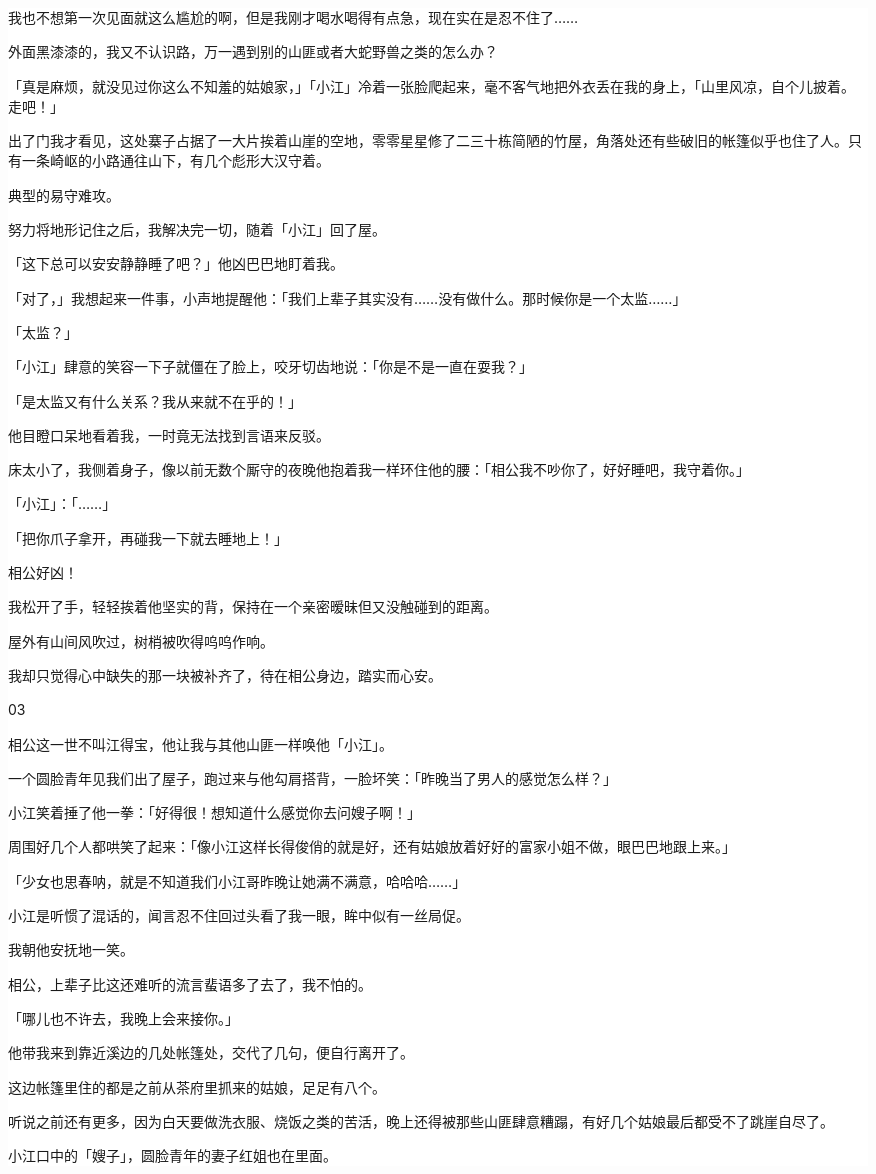 我也不想第一次见面就这么尴尬的啊，但是我刚才喝水喝得有点急，现在实在是忍不住了……

外面黑漆漆的，我又不认识路，万一遇到别的山匪或者大蛇野兽之类的怎么办？

「真是麻烦，就没见过你这么不知羞的姑娘家，」「小江」冷着一张脸爬起来，毫不客气地把外衣丢在我的身上，「山里风凉，自个儿披着。走吧！」

出了门我才看见，这处寨子占据了一大片挨着山崖的空地，零零星星修了二三十栋简陋的竹屋，角落处还有些破旧的帐篷似乎也住了人。只有一条崎岖的小路通往山下，有几个彪形大汉守着。

典型的易守难攻。

努力将地形记住之后，我解决完一切，随着「小江」回了屋。

「这下总可以安安静静睡了吧？」他凶巴巴地盯着我。

「对了，」我想起来一件事，小声地提醒他：「我们上辈子其实没有……没有做什么。那时候你是一个太监……」

「太监？」

「小江」肆意的笑容一下子就僵在了脸上，咬牙切齿地说：「你是不是一直在耍我？」

「是太监又有什么关系？我从来就不在乎的！」

他目瞪口呆地看着我，一时竟无法找到言语来反驳。

床太小了，我侧着身子，像以前无数个厮守的夜晚他抱着我一样环住他的腰：「相公我不吵你了，好好睡吧，我守着你。」

「小江」：「……」

「把你爪子拿开，再碰我一下就去睡地上！」

相公好凶！

我松开了手，轻轻挨着他坚实的背，保持在一个亲密暧昧但又没触碰到的距离。

屋外有山间风吹过，树梢被吹得呜呜作响。

我却只觉得心中缺失的那一块被补齐了，待在相公身边，踏实而心安。

03

相公这一世不叫江得宝，他让我与其他山匪一样唤他「小江」。

一个圆脸青年见我们出了屋子，跑过来与他勾肩搭背，一脸坏笑：「昨晚当了男人的感觉怎么样？」

小江笑着捶了他一拳：「好得很！想知道什么感觉你去问嫂子啊！」

周围好几个人都哄笑了起来：「像小江这样长得俊俏的就是好，还有姑娘放着好好的富家小姐不做，眼巴巴地跟上来。」

「少女也思春呐，就是不知道我们小江哥昨晚让她满不满意，哈哈哈……」

小江是听惯了混话的，闻言忍不住回过头看了我一眼，眸中似有一丝局促。

我朝他安抚地一笑。

相公，上辈子比这还难听的流言蜚语多了去了，我不怕的。

「哪儿也不许去，我晚上会来接你。」

他带我来到靠近溪边的几处帐篷处，交代了几句，便自行离开了。

这边帐篷里住的都是之前从茶府里抓来的姑娘，足足有八个。

听说之前还有更多，因为白天要做洗衣服、烧饭之类的苦活，晚上还得被那些山匪肆意糟蹋，有好几个姑娘最后都受不了跳崖自尽了。

小江口中的「嫂子」，圆脸青年的妻子红姐也在里面。
